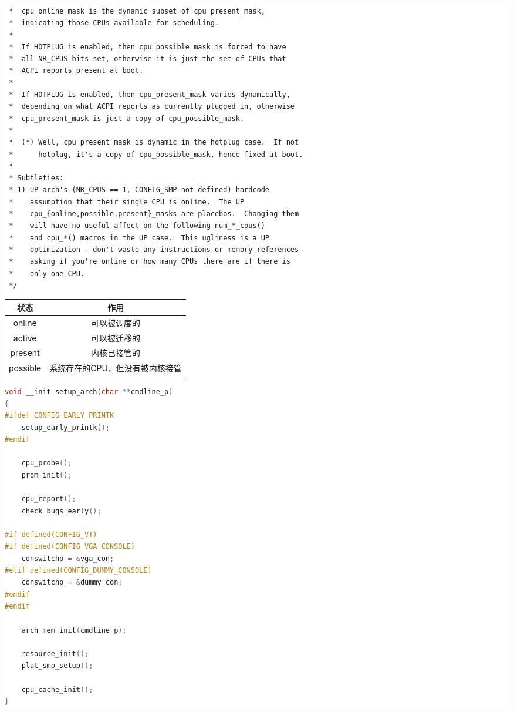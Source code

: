 ```
 *  cpu_online_mask is the dynamic subset of cpu_present_mask,
 *  indicating those CPUs available for scheduling.
 *
 *  If HOTPLUG is enabled, then cpu_possible_mask is forced to have
 *  all NR_CPUS bits set, otherwise it is just the set of CPUs that
 *  ACPI reports present at boot.
 *
 *  If HOTPLUG is enabled, then cpu_present_mask varies dynamically,
 *  depending on what ACPI reports as currently plugged in, otherwise
 *  cpu_present_mask is just a copy of cpu_possible_mask.
 *
 *  (*) Well, cpu_present_mask is dynamic in the hotplug case.  If not
 *      hotplug, it's a copy of cpu_possible_mask, hence fixed at boot.
 *
 * Subtleties:
 * 1) UP arch's (NR_CPUS == 1, CONFIG_SMP not defined) hardcode
 *    assumption that their single CPU is online.  The UP
 *    cpu_{online,possible,present}_masks are placebos.  Changing them
 *    will have no useful affect on the following num_*_cpus()
 *    and cpu_*() macros in the UP case.  This ugliness is a UP
 *    optimization - don't waste any instructions or memory references
 *    asking if you're online or how many CPUs there are if there is
 *    only one CPU.
 */
```

| 状态 | 作用 |
| :---: | :--: |
| online | 可以被调度的  |
| active | 可以被迁移的  |
| present| 内核已接管的  |
| possible | 系统存在的CPU，但没有被内核接管   |

``` C
void __init setup_arch(char **cmdline_p)
{
#ifdef CONFIG_EARLY_PRINTK
	setup_early_printk();
#endif

	cpu_probe();
	prom_init();

	cpu_report();
	check_bugs_early();

#if defined(CONFIG_VT)
#if defined(CONFIG_VGA_CONSOLE)
	conswitchp = &vga_con;
#elif defined(CONFIG_DUMMY_CONSOLE)
	conswitchp = &dummy_con;
#endif
#endif

	arch_mem_init(cmdline_p);

	resource_init();
	plat_smp_setup();

	cpu_cache_init();
}
```